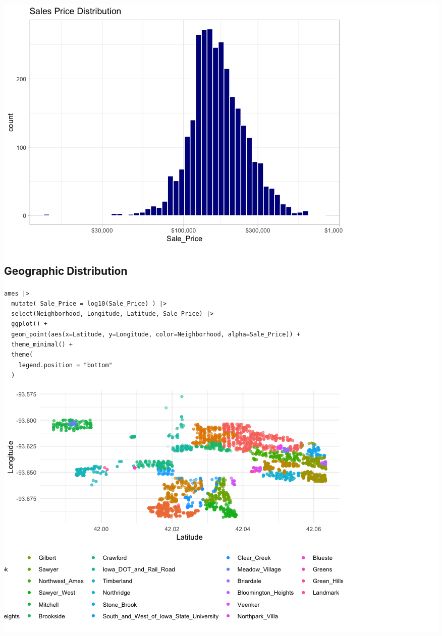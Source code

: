 ![](chapter4_eda_files/figure-markdown_strict/unnamed-chunk-4-1.png)

## Geographic Distribution

    ames |> 
      mutate( Sale_Price = log10(Sale_Price) ) |> 
      select(Neighborhood, Longitude, Latitude, Sale_Price) |> 
      ggplot() +
      geom_point(aes(x=Latitude, y=Longitude, color=Neighborhood, alpha=Sale_Price)) +
      theme_minimal() +
      theme(
        legend.position = "bottom"
      )

![](chapter4_eda_files/figure-markdown_strict/unnamed-chunk-5-1.png)